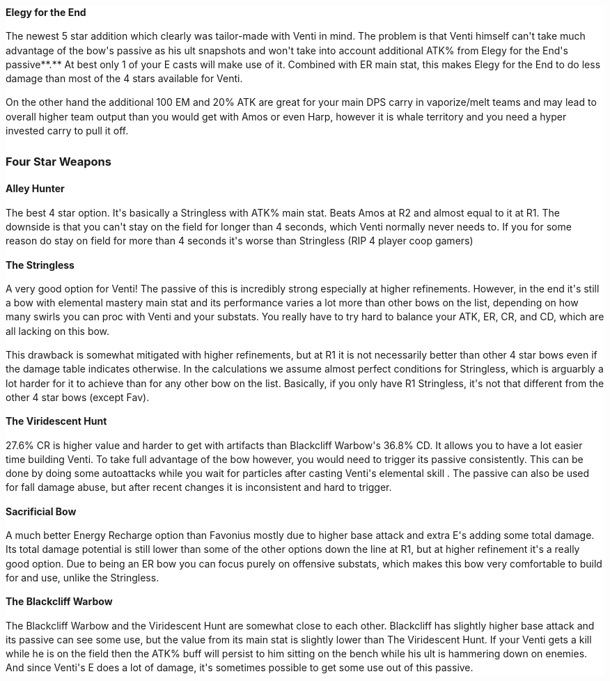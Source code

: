 **Elegy for the End**

The newest 5 star addition which clearly was tailor-made with Venti in mind. The problem is that Venti himself can't take much advantage of the bow's passive as his ult snapshots and won't take into account additional ATK% from Elegy for the End's passive**.** At best only 1 of your E casts will make use of it. Combined with ER main stat, this makes Elegy for the End to do less damage than most of the 4 stars available for Venti.

On the other hand the additional 100 EM and 20% ATK are great for your main DPS carry in vaporize/melt teams and may lead to overall higher team output than you would get with Amos or even Harp, however it is whale territory and you need a hyper invested carry to pull it off.

### Four Star Weapons

**Alley Hunter**

The best 4 star option. It's basically a Stringless with ATK% main stat. Beats Amos at R2 and almost equal to it at R1. The downside is that you can't stay on the field for longer than 4 seconds, which Venti normally never needs to. If you for some reason do stay on field for more than 4 seconds it's worse than Stringless \(RIP 4 player coop gamers\)

**The Stringless**

A very good option for Venti! The passive of this is incredibly strong especially at higher refinements. However, in the end it's still a bow with elemental mastery main stat and its performance varies a lot more than other bows on the list, depending on how many swirls you can proc with Venti and your substats. You really have to try hard to balance your ATK, ER, CR, and CD, which are all lacking on this bow.

This drawback is somewhat mitigated with higher refinements, but at R1 it is not necessarily better than other 4 star bows even if the damage table indicates otherwise. In the calculations we assume almost perfect conditions for Stringless, which is arguarbly a lot harder for it to achieve than for any other bow on the list. Basically, if you only have R1 Stringless, it's not that different from the other 4 star bows \(except Fav\).

**The Viridescent Hunt**

27.6% CR is higher value and harder to get with artifacts than Blackcliff Warbow's 36.8% CD. It allows you to have a lot easier time building Venti. To take full advantage of the bow however, you would need to trigger its passive consistently. This can be done by doing some autoattacks while you wait for particles after casting Venti's elemental skill . The passive can also be used for fall damage abuse, but after recent changes it is inconsistent and hard to trigger.

**Sacrificial Bow**

A much better Energy Recharge option than Favonius mostly due to higher base attack and extra E's adding some total damage. Its total damage potential is still lower than some of the other options down the line at R1, but at higher refinement it's a really good option. Due to being an ER bow you can focus purely on offensive substats, which makes this bow very comfortable to build for and use, unlike the Stringless.

**The Blackcliff Warbow**

The Blackcliff Warbow and the Viridescent Hunt are somewhat close to each other. Blackcliff has slightly higher base attack and its passive can see some use, but the value from its main stat is slightly lower than The Viridescent Hunt. If your Venti gets a kill while he is on the field then the ATK% buff will persist to him sitting on the bench while his ult is hammering down on enemies. And since Venti's E does a lot of damage, it's sometimes possible to get some use out of this passive.
